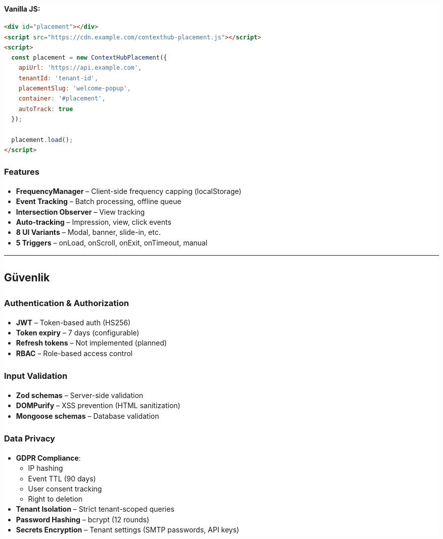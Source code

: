 **Vanilla JS:**

```html
<div id="placement"></div>
<script src="https://cdn.example.com/contexthub-placement.js"></script>
<script>
  const placement = new ContextHubPlacement({
    apiUrl: 'https://api.example.com',
    tenantId: 'tenant-id',
    placementSlug: 'welcome-popup',
    container: '#placement',
    autoTrack: true
  });

  placement.load();
</script>
```

### Features

- **FrequencyManager** – Client-side frequency capping (localStorage)
- **Event Tracking** – Batch processing, offline queue
- **Intersection Observer** – View tracking
- **Auto-tracking** – Impression, view, click events
- **8 UI Variants** – Modal, banner, slide-in, etc.
- **5 Triggers** – onLoad, onScroll, onExit, onTimeout, manual

---

## Güvenlik

### Authentication & Authorization

- **JWT** – Token-based auth (HS256)
- **Token expiry** – 7 days (configurable)
- **Refresh tokens** – Not implemented (planned)
- **RBAC** – Role-based access control

### Input Validation

- **Zod schemas** – Server-side validation
- **DOMPurify** – XSS prevention (HTML sanitization)
- **Mongoose schemas** – Database validation

### Data Privacy

- **GDPR Compliance**:
  - IP hashing
  - Event TTL (90 days)
  - User consent tracking
  - Right to deletion
- **Tenant Isolation** – Strict tenant-scoped queries
- **Password Hashing** – bcrypt (12 rounds)
- **Secrets Encryption** – Tenant settings (SMTP passwords, API keys)
